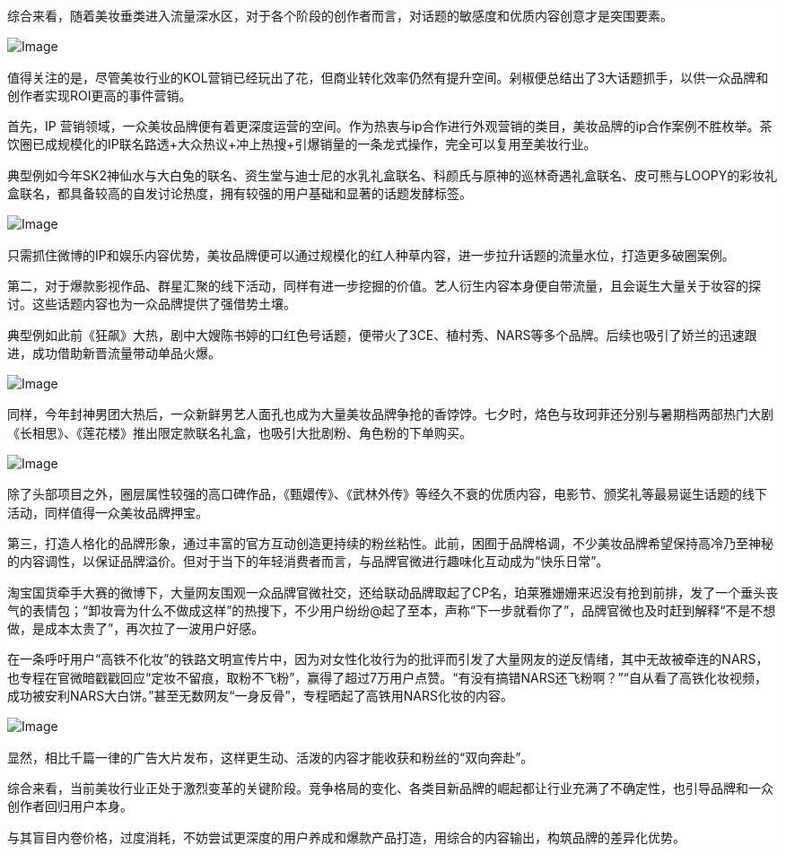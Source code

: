 综合来看，随着美妆垂类进入流量深水区，对于各个阶段的创作者而言，对话题的敏感度和优质内容创意才是突围要素。

![Image](https://p3-sign.toutiaoimg.com/tos-cn-i-6w9my0ksvp/15185aebfc3e42b1879ab791cc47202c~tplv-tt-shrink:640:0.image?lk3s=7cab5390&traceid=2023112020375018FC56EF5267ACD68005&x-expires=2147483647&x-signature=pyuseyGLg53yVN5CSaAnJSOmNbo%3D)

值得关注的是，尽管美妆行业的KOL营销已经玩出了花，但商业转化效率仍然有提升空间。剁椒便总结出了3大话题抓手，以供一众品牌和创作者实现ROI更高的事件营销。

首先，IP 营销领域，一众美妆品牌便有着更深度运营的空间。作为热衷与ip合作进行外观营销的类目，美妆品牌的ip合作案例不胜枚举。茶饮圈已成规模化的IP联名路透+大众热议+冲上热搜+引爆销量的一条龙式操作，完全可以复用至美妆行业。

典型例如今年SK2神仙水与大白兔的联名、资生堂与迪士尼的水乳礼盒联名、科颜氏与原神的巡林奇遇礼盒联名、皮可熊与LOOPY的彩妆礼盒联名，都具备较高的自发讨论热度，拥有较强的用户基础和显著的话题发酵标签。

![Image](https://p3-sign.toutiaoimg.com/tos-cn-i-6w9my0ksvp/dcc43fb9cd834256a4827ddc443d134f~tplv-tt-shrink:640:0.image?lk3s=7cab5390&traceid=2023112020375018FC56EF5267ACD68005&x-expires=2147483647&x-signature=VHwTR0pqf9h9H0vcQLzdm9KWnf0%3D)

只需抓住微博的IP和娱乐内容优势，美妆品牌便可以通过规模化的红人种草内容，进一步拉升话题的流量水位，打造更多破圈案例。

第二，对于爆款影视作品、群星汇聚的线下活动，同样有进一步挖掘的价值。艺人衍生内容本身便自带流量，且会诞生大量关于妆容的探讨。这些话题内容也为一众品牌提供了强借势土壤。

典型例如此前《狂飙》大热，剧中大嫂陈书婷的口红色号话题，便带火了3CE、植村秀、NARS等多个品牌。后续也吸引了娇兰的迅速跟进，成功借助新晋流量带动单品火爆。

![Image](https://p3-sign.toutiaoimg.com/tos-cn-i-6w9my0ksvp/e3071027eb7544fdbf32770c88280cf4~tplv-tt-shrink:640:0.image?lk3s=7cab5390&traceid=2023112020375018FC56EF5267ACD68005&x-expires=2147483647&x-signature=G0kqapvkck9%2FlPQE3lK7xNWAvqE%3D)

同样，今年封神男团大热后，一众新鲜男艺人面孔也成为大量美妆品牌争抢的香饽饽。七夕时，烙色与玫珂菲还分别与暑期档两部热门大剧《长相思》、《莲花楼》推出限定款联名礼盒，也吸引大批剧粉、角色粉的下单购买。

![Image](https://p3-sign.toutiaoimg.com/tos-cn-i-6w9my0ksvp/4136dbff4d7444f5ae7ec48f07e9e725~tplv-tt-shrink:640:0.image?lk3s=7cab5390&traceid=2023112020375018FC56EF5267ACD68005&x-expires=2147483647&x-signature=vx6uQHZdN3X3OygRcvmCzZSRfVE%3D)

除了头部项目之外，圈层属性较强的高口碑作品，《甄嬛传》、《武林外传》等经久不衰的优质内容，电影节、颁奖礼等最易诞生话题的线下活动，同样值得一众美妆品牌押宝。

第三，打造人格化的品牌形象，通过丰富的官方互动创造更持续的粉丝粘性。此前，困囿于品牌格调，不少美妆品牌希望保持高冷乃至神秘的内容调性，以保证品牌溢价。但对于当下的年轻消费者而言，与品牌官微进行趣味化互动成为“快乐日常”。

淘宝国货牵手大赛的微博下，大量网友围观一众品牌官微社交，还给联动品牌取起了CP名，珀莱雅姗姗来迟没有抢到前排，发了一个垂头丧气的表情包；“卸妆膏为什么不做成这样”的热搜下，不少用户纷纷@起了至本，声称“下一步就看你了”，品牌官微也及时赶到解释“不是不想做，是成本太贵了”，再次拉了一波用户好感。

在一条呼吁用户“高铁不化妆”的铁路文明宣传片中，因为对女性化妆行为的批评而引发了大量网友的逆反情绪，其中无故被牵连的NARS，也专程在官微暗戳戳回应“定妆不留痕，取粉不飞粉”，赢得了超过7万用户点赞。“有没有搞错NARS还飞粉啊？”“自从看了高铁化妆视频，成功被安利NARS大白饼。”甚至无数网友“一身反骨”，专程晒起了高铁用NARS化妆的内容。

![Image](https://p3-sign.toutiaoimg.com/tos-cn-i-6w9my0ksvp/f99c4edfc7014ed7875ac3f728955506~tplv-tt-shrink:640:0.image?lk3s=7cab5390&traceid=2023112020375018FC56EF5267ACD68005&x-expires=2147483647&x-signature=8DMrSVBnEaZvlhSp37f4aHaKMN8%3D)

显然，相比千篇一律的广告大片发布，这样更生动、活泼的内容才能收获和粉丝的“双向奔赴”。

综合来看，当前美妆行业正处于激烈变革的关键阶段。竞争格局的变化、各类目新品牌的崛起都让行业充满了不确定性，也引导品牌和一众创作者回归用户本身。

与其盲目内卷价格，过度消耗，不妨尝试更深度的用户养成和爆款产品打造，用综合的内容输出，构筑品牌的差异化优势。

